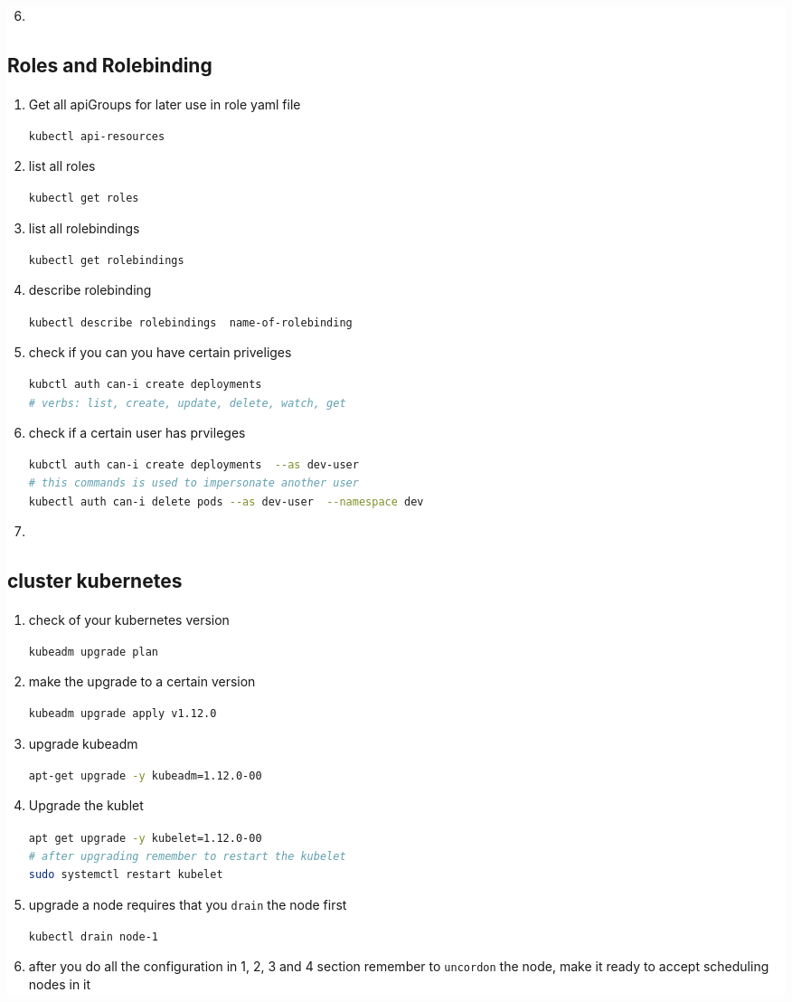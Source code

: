 6. 

##  Roles and Rolebinding

1. Get all apiGroups for later use in role yaml file 
    ```bash 
    kubectl api-resources 
    ```
2. list all roles 
    ```bash 
    kubectl get roles 
    ```
3. list all rolebindings 
    ```bash
    kubectl get rolebindings
    ```
4. describe rolebinding 
    ```bash 
    kubectl describe rolebindings  name-of-rolebinding 
    ```
5. check if you can you have certain priveliges 
    ```bash 
    kubctl auth can-i create deployments 
    # verbs: list, create, update, delete, watch, get 
     ```
6. check if a certain user has prvileges 
    ```bash 
    kubctl auth can-i create deployments  --as dev-user
    # this commands is used to impersonate another user 
    kubectl auth can-i delete pods --as dev-user  --namespace dev
    ```
8. 

## cluster  kubernetes 

1. check of your kubernetes version 
    ```bash 
    kubeadm upgrade plan 
    ```
2. make the upgrade to a certain version 
    ```bash 
    kubeadm upgrade apply v1.12.0
    ```
3. upgrade kubeadm 
    ```bash 
    apt-get upgrade -y kubeadm=1.12.0-00
4. Upgrade the kublet 
    ```bash 
    apt get upgrade -y kubelet=1.12.0-00
    # after upgrading remember to restart the kubelet
    sudo systemctl restart kubelet
    ```
5. upgrade a node requires that you  `drain` the node first 
    ```bash 
    kubectl drain node-1
    ```
6. after you do all the configuration in 1, 2, 3 and 4 section  remember to `uncordon` the node, make it ready to accept scheduling nodes in it 